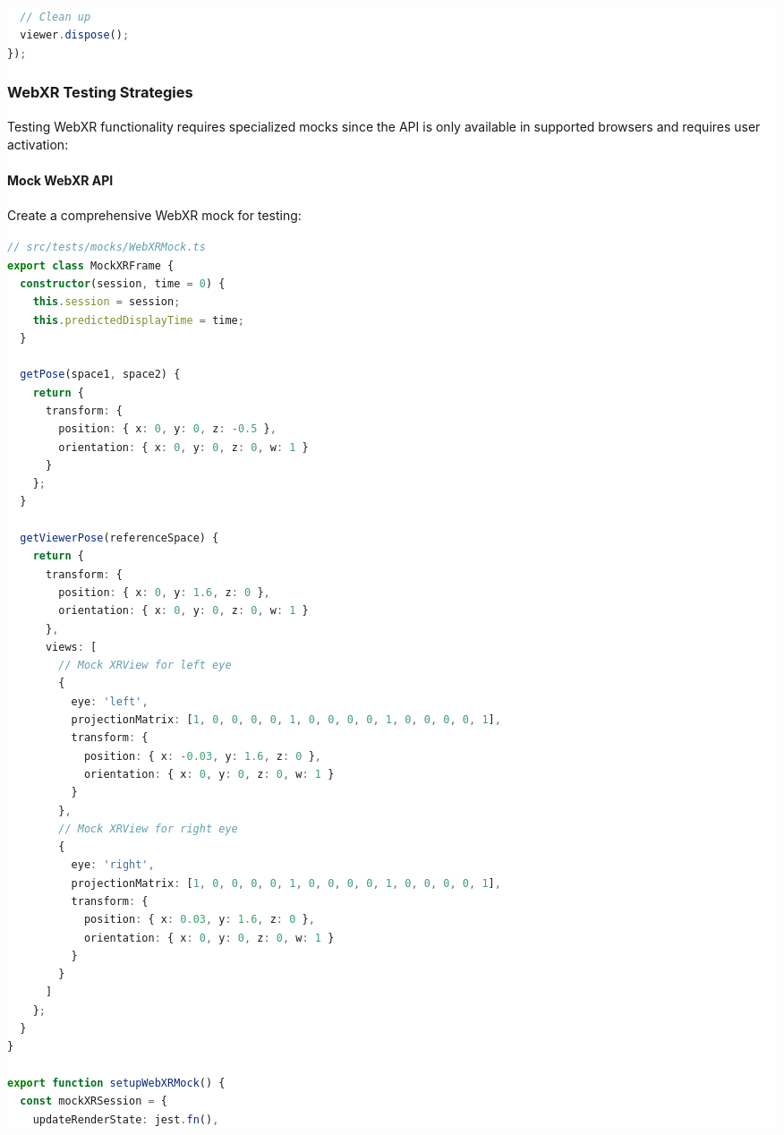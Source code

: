 ```typescript
  // Clean up
  viewer.dispose();
});
```

### WebXR Testing Strategies

Testing WebXR functionality requires specialized mocks since the API is only available in supported browsers and requires user activation:

#### Mock WebXR API

Create a comprehensive WebXR mock for testing:

```typescript
// src/tests/mocks/WebXRMock.ts
export class MockXRFrame {
  constructor(session, time = 0) {
    this.session = session;
    this.predictedDisplayTime = time;
  }
  
  getPose(space1, space2) {
    return {
      transform: {
        position: { x: 0, y: 0, z: -0.5 },
        orientation: { x: 0, y: 0, z: 0, w: 1 }
      }
    };
  }
  
  getViewerPose(referenceSpace) {
    return {
      transform: {
        position: { x: 0, y: 1.6, z: 0 },
        orientation: { x: 0, y: 0, z: 0, w: 1 }
      },
      views: [
        // Mock XRView for left eye
        {
          eye: 'left',
          projectionMatrix: [1, 0, 0, 0, 0, 1, 0, 0, 0, 0, 1, 0, 0, 0, 0, 1],
          transform: {
            position: { x: -0.03, y: 1.6, z: 0 },
            orientation: { x: 0, y: 0, z: 0, w: 1 }
          }
        },
        // Mock XRView for right eye
        {
          eye: 'right',
          projectionMatrix: [1, 0, 0, 0, 0, 1, 0, 0, 0, 0, 1, 0, 0, 0, 0, 1],
          transform: {
            position: { x: 0.03, y: 1.6, z: 0 },
            orientation: { x: 0, y: 0, z: 0, w: 1 }
          }
        }
      ]
    };
  }
}

export function setupWebXRMock() {
  const mockXRSession = {
    updateRenderState: jest.fn(),
```